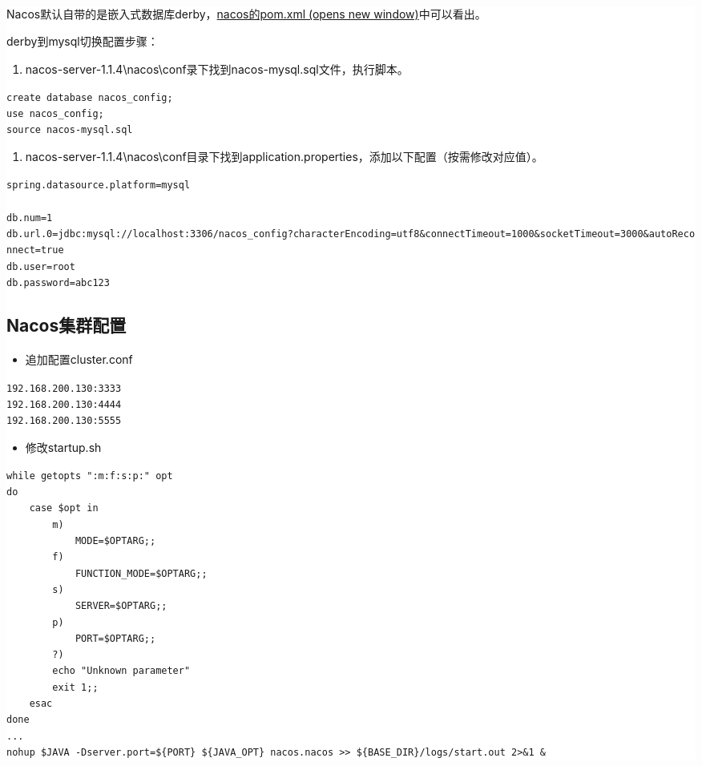 Nacos默认自带的是嵌入式数据库derby，[nacos的pom.xml (opens new window)](https://github.com/alibaba/nacos/blob/develop/pom.xml)中可以看出。

derby到mysql切换配置步骤：

1. nacos-server-1.1.4\nacos\conf录下找到nacos-mysql.sql文件，执行脚本。

```mysql
create database nacos_config;
use nacos_config;
source nacos-mysql.sql
```



1. nacos-server-1.1.4\nacos\conf目录下找到application.properties，添加以下配置（按需修改对应值）。

```properties
spring.datasource.platform=mysql

db.num=1
db.url.0=jdbc:mysql://localhost:3306/nacos_config?characterEncoding=utf8&connectTimeout=1000&socketTimeout=3000&autoReconnect=true
db.user=root
db.password=abc123
```

## Nacos集群配置

- 追加配置cluster.conf

```
192.168.200.130:3333
192.168.200.130:4444
192.168.200.130:5555
```

- 修改startup.sh

```shell
while getopts ":m:f:s:p:" opt
do
    case $opt in
        m)
            MODE=$OPTARG;;
        f)
            FUNCTION_MODE=$OPTARG;;
        s)
            SERVER=$OPTARG;;
        p)
            PORT=$OPTARG;;
        ?)
        echo "Unknown parameter"
        exit 1;;
    esac
done
...
nohup $JAVA -Dserver.port=${PORT} ${JAVA_OPT} nacos.nacos >> ${BASE_DIR}/logs/start.out 2>&1 &
```
